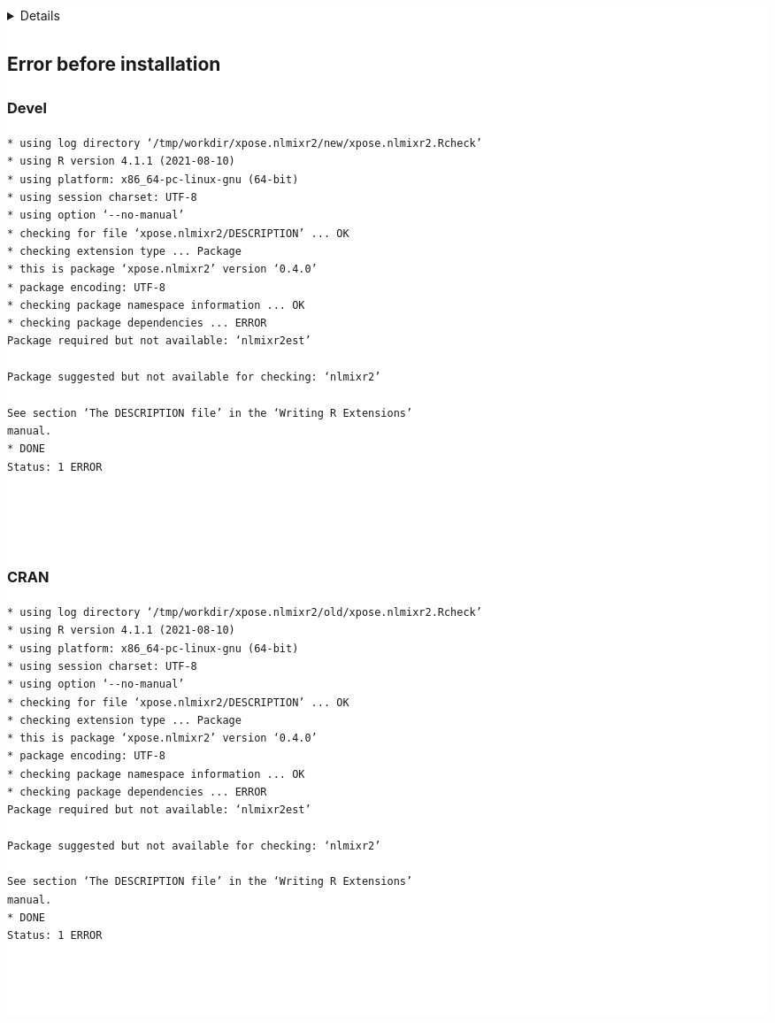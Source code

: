 <details></details>

## Error before installation

### Devel

```
* using log directory ‘/tmp/workdir/xpose.nlmixr2/new/xpose.nlmixr2.Rcheck’
* using R version 4.1.1 (2021-08-10)
* using platform: x86_64-pc-linux-gnu (64-bit)
* using session charset: UTF-8
* using option ‘--no-manual’
* checking for file ‘xpose.nlmixr2/DESCRIPTION’ ... OK
* checking extension type ... Package
* this is package ‘xpose.nlmixr2’ version ‘0.4.0’
* package encoding: UTF-8
* checking package namespace information ... OK
* checking package dependencies ... ERROR
Package required but not available: ‘nlmixr2est’

Package suggested but not available for checking: ‘nlmixr2’

See section ‘The DESCRIPTION file’ in the ‘Writing R Extensions’
manual.
* DONE
Status: 1 ERROR





```
### CRAN

```
* using log directory ‘/tmp/workdir/xpose.nlmixr2/old/xpose.nlmixr2.Rcheck’
* using R version 4.1.1 (2021-08-10)
* using platform: x86_64-pc-linux-gnu (64-bit)
* using session charset: UTF-8
* using option ‘--no-manual’
* checking for file ‘xpose.nlmixr2/DESCRIPTION’ ... OK
* checking extension type ... Package
* this is package ‘xpose.nlmixr2’ version ‘0.4.0’
* package encoding: UTF-8
* checking package namespace information ... OK
* checking package dependencies ... ERROR
Package required but not available: ‘nlmixr2est’

Package suggested but not available for checking: ‘nlmixr2’

See section ‘The DESCRIPTION file’ in the ‘Writing R Extensions’
manual.
* DONE
Status: 1 ERROR





```
